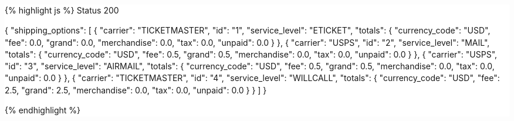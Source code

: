 {% highlight js %}
Status 200

{
    "shipping_options": [
        {
            "carrier": "TICKETMASTER",
            "id": "1",
            "service_level": "ETICKET",
            "totals": {
                "currency_code": "USD",
                "fee": 0.0,
                "grand": 0.0,
                "merchandise": 0.0,
                "tax": 0.0,
                "unpaid": 0.0
            }
        },
        {
            "carrier": "USPS",
            "id": "2",
            "service_level": "MAIL",
            "totals": {
                "currency_code": "USD",
                "fee": 0.5,
                "grand": 0.5,
                "merchandise": 0.0,
                "tax": 0.0,
                "unpaid": 0.0
            }
        },
        {
            "carrier": "USPS",
            "id": "3",
            "service_level": "AIRMAIL",
            "totals": {
                "currency_code": "USD",
                "fee": 0.5,
                "grand": 0.5,
                "merchandise": 0.0,
                "tax": 0.0,
                "unpaid": 0.0
            }
        },
        {
            "carrier": "TICKETMASTER",
            "id": "4",
            "service_level": "WILLCALL",
            "totals": {
                "currency_code": "USD",
                "fee": 2.5,
                "grand": 2.5,
                "merchandise": 0.0,
                "tax": 0.0,
                "unpaid": 0.0
            }
        }
    ]
}

{% endhighlight %}
